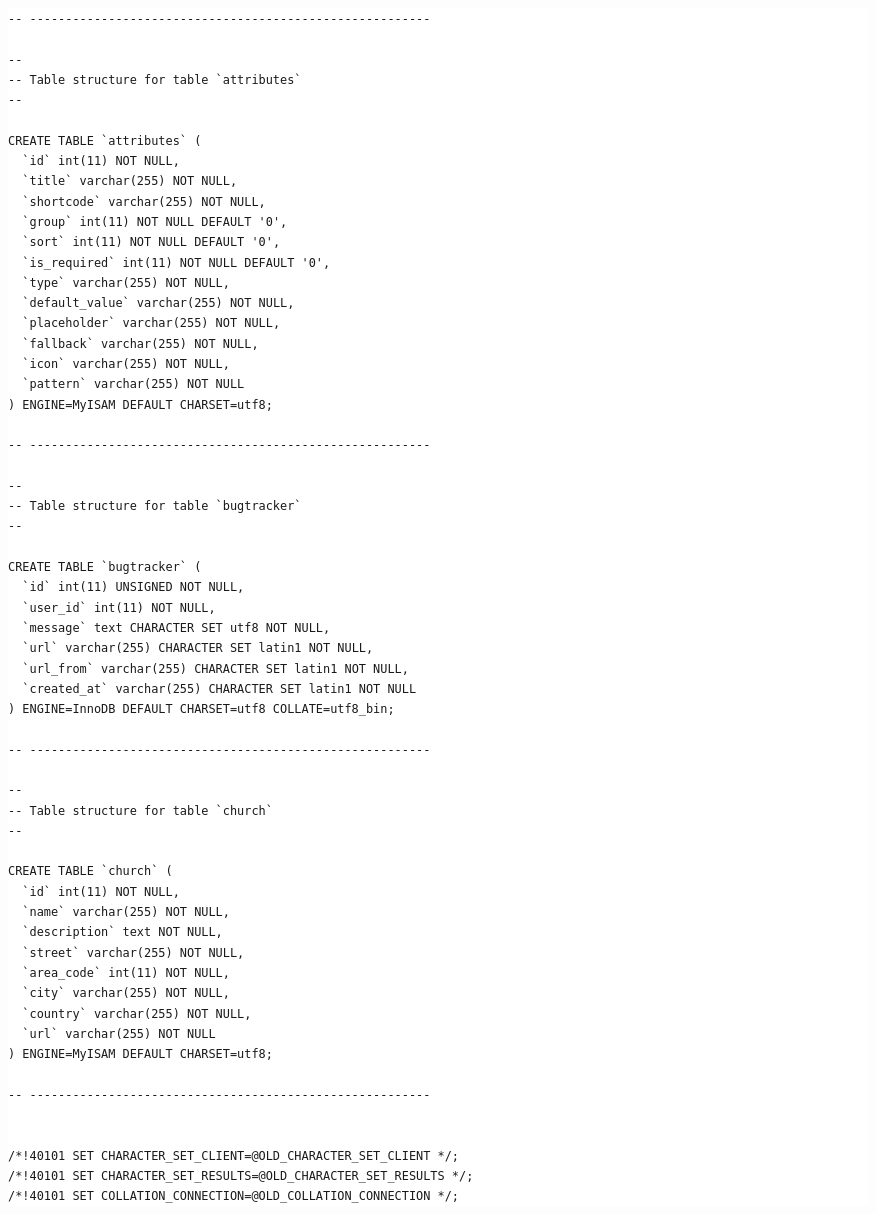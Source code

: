 ```
-- --------------------------------------------------------

--
-- Table structure for table `attributes`
--

CREATE TABLE `attributes` (
  `id` int(11) NOT NULL,
  `title` varchar(255) NOT NULL,
  `shortcode` varchar(255) NOT NULL,
  `group` int(11) NOT NULL DEFAULT '0',
  `sort` int(11) NOT NULL DEFAULT '0',
  `is_required` int(11) NOT NULL DEFAULT '0',
  `type` varchar(255) NOT NULL,
  `default_value` varchar(255) NOT NULL,
  `placeholder` varchar(255) NOT NULL,
  `fallback` varchar(255) NOT NULL,
  `icon` varchar(255) NOT NULL,
  `pattern` varchar(255) NOT NULL
) ENGINE=MyISAM DEFAULT CHARSET=utf8;

-- --------------------------------------------------------

--
-- Table structure for table `bugtracker`
--

CREATE TABLE `bugtracker` (
  `id` int(11) UNSIGNED NOT NULL,
  `user_id` int(11) NOT NULL,
  `message` text CHARACTER SET utf8 NOT NULL,
  `url` varchar(255) CHARACTER SET latin1 NOT NULL,
  `url_from` varchar(255) CHARACTER SET latin1 NOT NULL,
  `created_at` varchar(255) CHARACTER SET latin1 NOT NULL
) ENGINE=InnoDB DEFAULT CHARSET=utf8 COLLATE=utf8_bin;

-- --------------------------------------------------------

--
-- Table structure for table `church`
--

CREATE TABLE `church` (
  `id` int(11) NOT NULL,
  `name` varchar(255) NOT NULL,
  `description` text NOT NULL,
  `street` varchar(255) NOT NULL,
  `area_code` int(11) NOT NULL,
  `city` varchar(255) NOT NULL,
  `country` varchar(255) NOT NULL,
  `url` varchar(255) NOT NULL
) ENGINE=MyISAM DEFAULT CHARSET=utf8;

-- --------------------------------------------------------


/*!40101 SET CHARACTER_SET_CLIENT=@OLD_CHARACTER_SET_CLIENT */;
/*!40101 SET CHARACTER_SET_RESULTS=@OLD_CHARACTER_SET_RESULTS */;
/*!40101 SET COLLATION_CONNECTION=@OLD_COLLATION_CONNECTION */;

```
